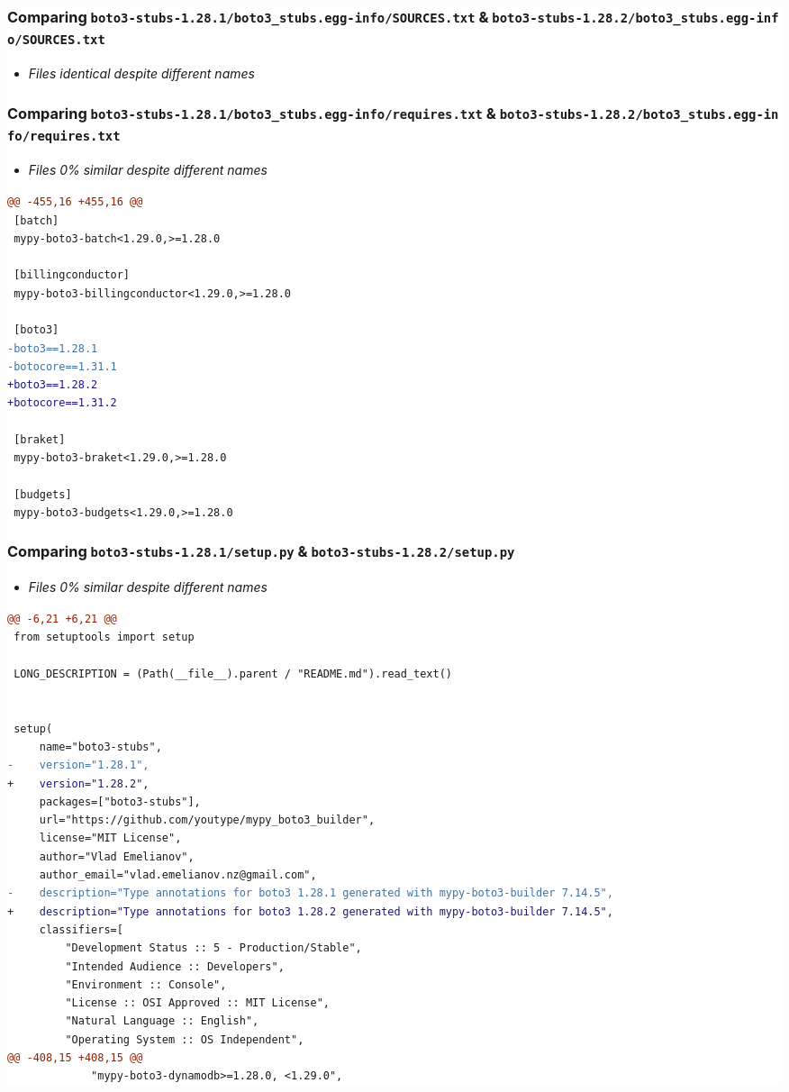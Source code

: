 ### Comparing `boto3-stubs-1.28.1/boto3_stubs.egg-info/SOURCES.txt` & `boto3-stubs-1.28.2/boto3_stubs.egg-info/SOURCES.txt`

 * *Files identical despite different names*

### Comparing `boto3-stubs-1.28.1/boto3_stubs.egg-info/requires.txt` & `boto3-stubs-1.28.2/boto3_stubs.egg-info/requires.txt`

 * *Files 0% similar despite different names*

```diff
@@ -455,16 +455,16 @@
 [batch]
 mypy-boto3-batch<1.29.0,>=1.28.0
 
 [billingconductor]
 mypy-boto3-billingconductor<1.29.0,>=1.28.0
 
 [boto3]
-boto3==1.28.1
-botocore==1.31.1
+boto3==1.28.2
+botocore==1.31.2
 
 [braket]
 mypy-boto3-braket<1.29.0,>=1.28.0
 
 [budgets]
 mypy-boto3-budgets<1.29.0,>=1.28.0
```

### Comparing `boto3-stubs-1.28.1/setup.py` & `boto3-stubs-1.28.2/setup.py`

 * *Files 0% similar despite different names*

```diff
@@ -6,21 +6,21 @@
 from setuptools import setup
 
 LONG_DESCRIPTION = (Path(__file__).parent / "README.md").read_text()
 
 
 setup(
     name="boto3-stubs",
-    version="1.28.1",
+    version="1.28.2",
     packages=["boto3-stubs"],
     url="https://github.com/youtype/mypy_boto3_builder",
     license="MIT License",
     author="Vlad Emelianov",
     author_email="vlad.emelianov.nz@gmail.com",
-    description="Type annotations for boto3 1.28.1 generated with mypy-boto3-builder 7.14.5",
+    description="Type annotations for boto3 1.28.2 generated with mypy-boto3-builder 7.14.5",
     classifiers=[
         "Development Status :: 5 - Production/Stable",
         "Intended Audience :: Developers",
         "Environment :: Console",
         "License :: OSI Approved :: MIT License",
         "Natural Language :: English",
         "Operating System :: OS Independent",
@@ -408,15 +408,15 @@
             "mypy-boto3-dynamodb>=1.28.0, <1.29.0",
```